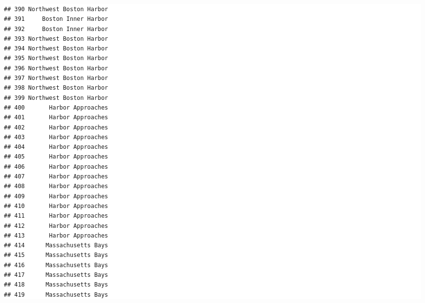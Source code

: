     ## 390 Northwest Boston Harbor
    ## 391     Boston Inner Harbor
    ## 392     Boston Inner Harbor
    ## 393 Northwest Boston Harbor
    ## 394 Northwest Boston Harbor
    ## 395 Northwest Boston Harbor
    ## 396 Northwest Boston Harbor
    ## 397 Northwest Boston Harbor
    ## 398 Northwest Boston Harbor
    ## 399 Northwest Boston Harbor
    ## 400       Harbor Approaches
    ## 401       Harbor Approaches
    ## 402       Harbor Approaches
    ## 403       Harbor Approaches
    ## 404       Harbor Approaches
    ## 405       Harbor Approaches
    ## 406       Harbor Approaches
    ## 407       Harbor Approaches
    ## 408       Harbor Approaches
    ## 409       Harbor Approaches
    ## 410       Harbor Approaches
    ## 411       Harbor Approaches
    ## 412       Harbor Approaches
    ## 413       Harbor Approaches
    ## 414      Massachusetts Bays
    ## 415      Massachusetts Bays
    ## 416      Massachusetts Bays
    ## 417      Massachusetts Bays
    ## 418      Massachusetts Bays
    ## 419      Massachusetts Bays